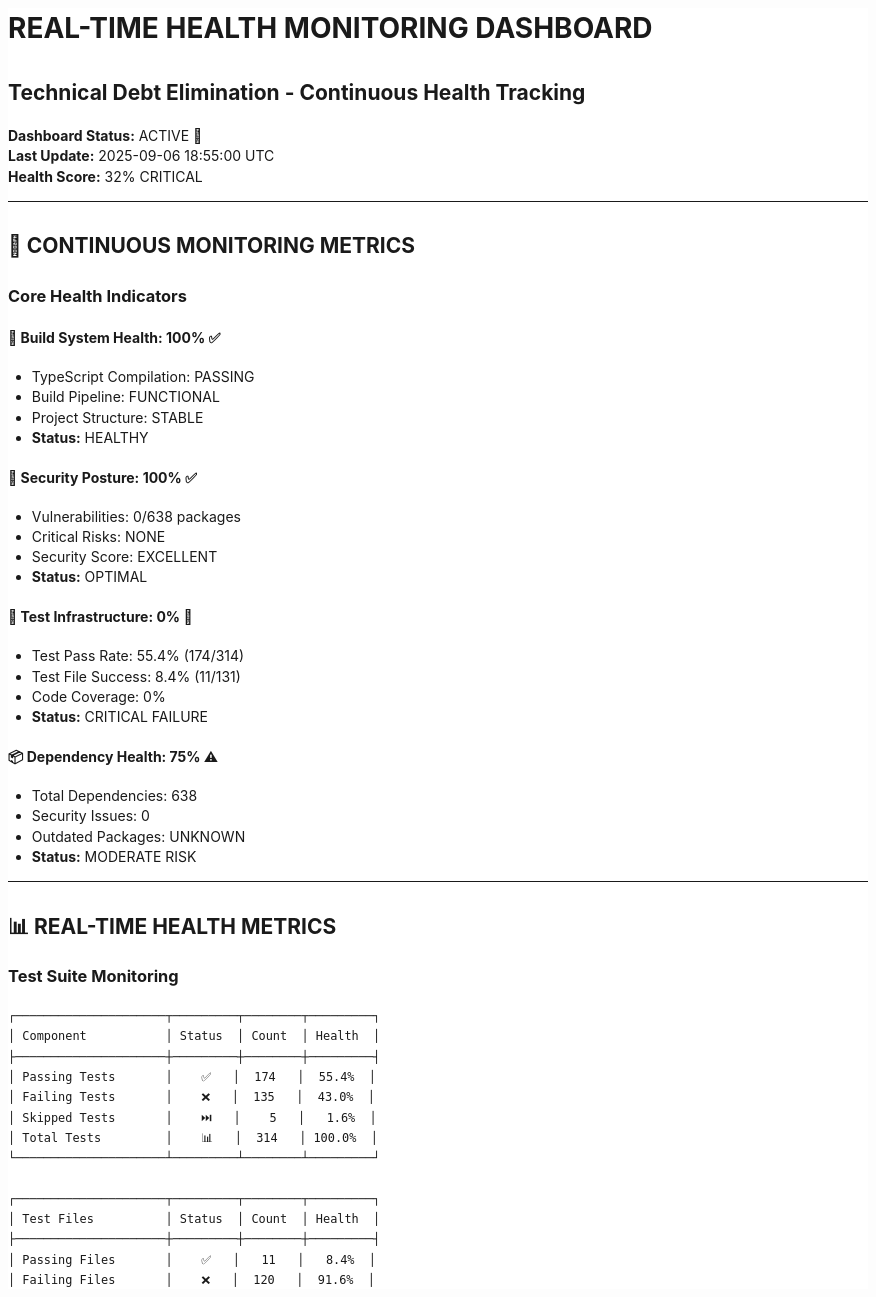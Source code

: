 # REAL-TIME HEALTH MONITORING DASHBOARD

## Technical Debt Elimination - Continuous Health Tracking

**Dashboard Status:** ACTIVE 🔴  
**Last Update:** 2025-09-06 18:55:00 UTC  
**Health Score:** 32% CRITICAL

---

## 🎯 CONTINUOUS MONITORING METRICS

### Core Health Indicators

#### 🔧 Build System Health: **100%** ✅

- TypeScript Compilation: PASSING
- Build Pipeline: FUNCTIONAL
- Project Structure: STABLE
- **Status:** HEALTHY

#### 🔐 Security Posture: **100%** ✅

- Vulnerabilities: 0/638 packages
- Critical Risks: NONE
- Security Score: EXCELLENT
- **Status:** OPTIMAL

#### 🧪 Test Infrastructure: **0%** 🚨

- Test Pass Rate: 55.4% (174/314)
- Test File Success: 8.4% (11/131)
- Code Coverage: 0%
- **Status:** CRITICAL FAILURE

#### 📦 Dependency Health: **75%** ⚠️

- Total Dependencies: 638
- Security Issues: 0
- Outdated Packages: UNKNOWN
- **Status:** MODERATE RISK

---

## 📊 REAL-TIME HEALTH METRICS

### Test Suite Monitoring

```
┌─────────────────────┬─────────┬────────┬─────────┐
│ Component           │ Status  │ Count  │ Health  │
├─────────────────────┼─────────┼────────┼─────────┤
│ Passing Tests       │    ✅   │  174   │  55.4%  │
│ Failing Tests       │    ❌   │  135   │  43.0%  │
│ Skipped Tests       │    ⏭️   │    5   │   1.6%  │
│ Total Tests         │    📊   │  314   │ 100.0%  │
└─────────────────────┴─────────┴────────┴─────────┘

┌─────────────────────┬─────────┬────────┬─────────┐
│ Test Files          │ Status  │ Count  │ Health  │
├─────────────────────┼─────────┼────────┼─────────┤
│ Passing Files       │    ✅   │   11   │   8.4%  │
│ Failing Files       │    ❌   │  120   │  91.6%  │
```